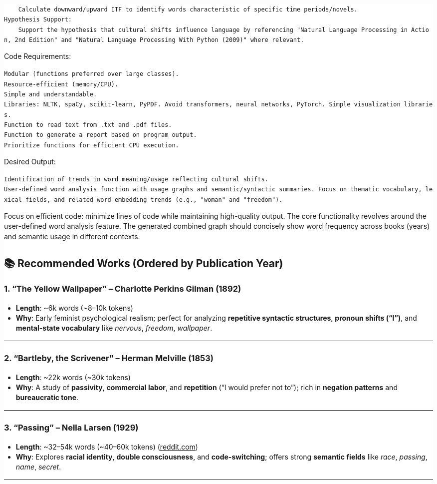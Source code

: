         Calculate downward/upward ITF to identify words characteristic of specific time periods/novels.
    Hypothesis Support:
        Support the hypothesis that cultural shifts influence language by referencing "Natural Language Processing in Action, 2nd Edition" and "Natural Language Processing With Python (2009)" where relevant.

Code Requirements:

    Modular (functions preferred over large classes).
    Resource-efficient (memory/CPU).
    Simple and understandable.
    Libraries: NLTK, spaCy, scikit-learn, PyPDF. Avoid transformers, neural networks, PyTorch. Simple visualization libraries.
    Function to read text from .txt and .pdf files.
    Function to generate a report based on program output.
    Prioritize functions for efficient CPU execution.

Desired Output:

    Identification of trends in word meaning/usage reflecting cultural shifts.
    User-defined word analysis function with usage graphs and semantic/syntactic summaries. Focus on thematic vocabulary, lexical fields, and related word embedding trends (e.g., "woman" and "freedom").

Focus on efficient code: minimize lines of code while maintaining high-quality output. The core functionality revolves around the user-defined word analysis feature. The generated combined graph should concisely show word frequency across books (years) and semantic usage in different contexts.

## 📚 Recommended Works (Ordered by Publication Year)

### 1. **“The Yellow Wallpaper”** – Charlotte Perkins Gilman (1892)

- **Length**: \~6k words (\~8–10k tokens)
- **Why**: Early feminist psychological realism; perfect for analyzing **repetitive syntactic structures**, **pronoun shifts (“I”)**, and **mental-state vocabulary** like _nervous_, _freedom_, _wallpaper_.

---

### 2. **“Bartleby, the Scrivener”** – Herman Melville (1853)

- **Length**: \~22k words (\~30k tokens)
- **Why**: A study of **passivity**, **commercial labor**, and **repetition** (“I would prefer not to”); rich in **negation patterns** and **bureaucratic tone**.

---

### 3. **“Passing”** – Nella Larsen (1929)

- **Length**: \~32–54k words (\~40–60k tokens) ([reddit.com][1])
- **Why**: Explores **racial identity**, **double consciousness**, and **code-switching**; offers strong **semantic fields** like _race_, _passing_, _name_, _secret_.

---


[1]: https://www.reddit.com/r/books/comments/mkfzfz?utm_source=chatgpt.com "Let's Talk About Passing by Nella Larsen"